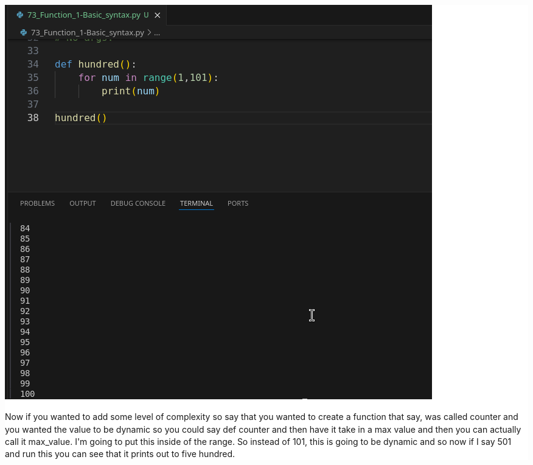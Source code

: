 ![large](./03-097_IMG8.png)

Now if you wanted to add some level of complexity so say that you 
wanted to create a function that say, was called counter and you wanted 
the value to be dynamic so you could say def counter and then have it 
take in a max value and then you can actually call it max_value. I'm 
going to put this inside of the range. So instead of 101, this is going 
to be dynamic and so now if I say 501 and run this you can see that it 
prints out to five hundred.
